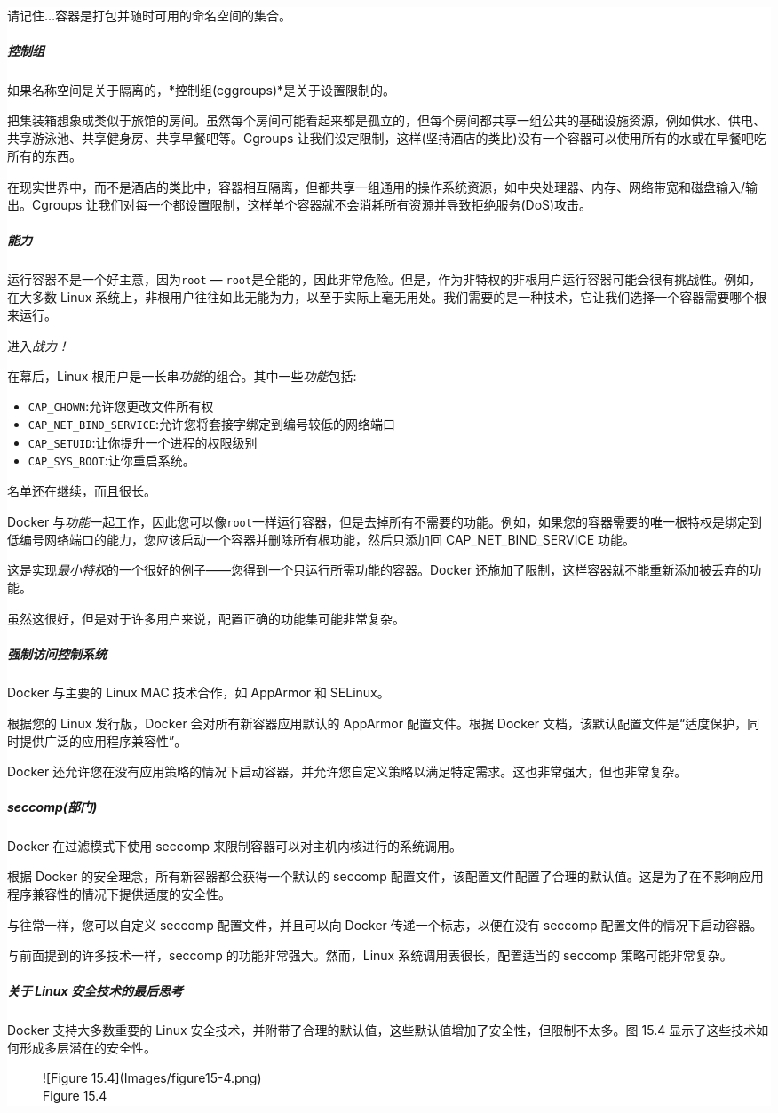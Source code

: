 请记住…容器是打包并随时可用的命名空间的集合。

##### 控制组

如果名称空间是关于隔离的，*控制组(cggroups)*是关于设置限制的。

把集装箱想象成类似于旅馆的房间。虽然每个房间可能看起来都是孤立的，但每个房间都共享一组公共的基础设施资源，例如供水、供电、共享游泳池、共享健身房、共享早餐吧等。Cgroups 让我们设定限制，这样(坚持酒店的类比)没有一个容器可以使用所有的水或在早餐吧吃所有的东西。

在现实世界中，而不是酒店的类比中，容器相互隔离，但都共享一组通用的操作系统资源，如中央处理器、内存、网络带宽和磁盘输入/输出。Cgroups 让我们对每一个都设置限制，这样单个容器就不会消耗所有资源并导致拒绝服务(DoS)攻击。

##### 能力

运行容器不是一个好主意，因为`root` — `root`是全能的，因此非常危险。但是，作为非特权的非根用户运行容器可能会很有挑战性。例如，在大多数 Linux 系统上，非根用户往往如此无能为力，以至于实际上毫无用处。我们需要的是一种技术，它让我们选择一个容器需要哪个根来运行。

进入*战力！*

在幕后，Linux 根用户是一长串*功能*的组合。其中一些*功能*包括:

*   `CAP_CHOWN`:允许您更改文件所有权
*   `CAP_NET_BIND_SERVICE`:允许您将套接字绑定到编号较低的网络端口
*   `CAP_SETUID`:让你提升一个进程的权限级别
*   `CAP_SYS_BOOT`:让你重启系统。

名单还在继续，而且很长。

Docker 与*功能*一起工作，因此您可以像`root`一样运行容器，但是去掉所有不需要的功能。例如，如果您的容器需要的唯一根特权是绑定到低编号网络端口的能力，您应该启动一个容器并删除所有根功能，然后只添加回 CAP_NET_BIND_SERVICE 功能。

这是实现*最小特权*的一个很好的例子——您得到一个只运行所需功能的容器。Docker 还施加了限制，这样容器就不能重新添加被丢弃的功能。

虽然这很好，但是对于许多用户来说，配置正确的功能集可能非常复杂。

##### 强制访问控制系统

Docker 与主要的 Linux MAC 技术合作，如 AppArmor 和 SELinux。

根据您的 Linux 发行版，Docker 会对所有新容器应用默认的 AppArmor 配置文件。根据 Docker 文档，该默认配置文件是“适度保护，同时提供广泛的应用程序兼容性”。

Docker 还允许您在没有应用策略的情况下启动容器，并允许您自定义策略以满足特定需求。这也非常强大，但也非常复杂。

##### seccomp(部门)

Docker 在过滤模式下使用 seccomp 来限制容器可以对主机内核进行的系统调用。

根据 Docker 的安全理念，所有新容器都会获得一个默认的 seccomp 配置文件，该配置文件配置了合理的默认值。这是为了在不影响应用程序兼容性的情况下提供适度的安全性。

与往常一样，您可以自定义 seccomp 配置文件，并且可以向 Docker 传递一个标志，以便在没有 seccomp 配置文件的情况下启动容器。

与前面提到的许多技术一样，seccomp 的功能非常强大。然而，Linux 系统调用表很长，配置适当的 seccomp 策略可能非常复杂。

##### 关于 Linux 安全技术的最后思考

Docker 支持大多数重要的 Linux 安全技术，并附带了合理的默认值，这些默认值增加了安全性，但限制不太多。图 15.4 显示了这些技术如何形成多层潜在的安全性。

<figure class="image" style="width: 396px">![Figure 15.4](Images/figure15-4.png)

<figcaption>Figure 15.4</figcaption>

</figure>
